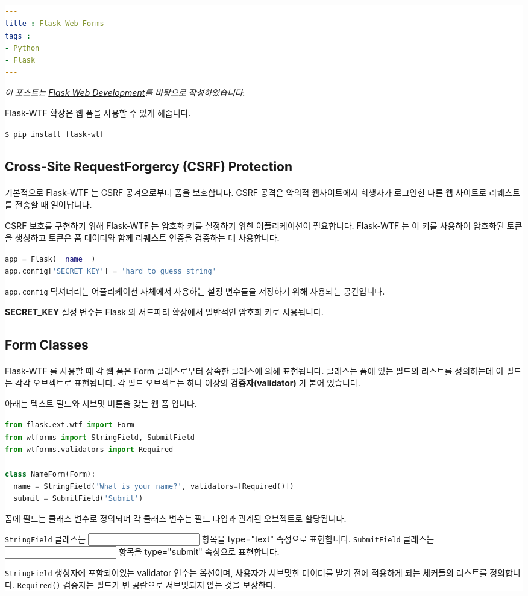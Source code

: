 ```yaml
---
title : Flask Web Forms
tags :
- Python
- Flask
---
```


*이 포스트는 [Flask Web Development](https://github.com/gary136/ebook/blob/master/Flask%20Web%20Development.pdf)를 바탕으로 작성하였습니다.*

Flask-WTF 확장은 웹 폼을 사용할 수 있게 해줍니다.

```python
$ pip install flask-wtf
```

## Cross-Site RequestForgercy (CSRF) Protection

기본적으로 Flask-WTF 는 CSRF 공겨으로부터 폼을 보호합니다. CSRF 공격은 악의적 웹사이트에서 희생자가 로그인한 다른 웹 사이트로 리퀘스트를 전송할 때 일어납니다.

CSRF 보호를 구현하기 위해 Flask-WTF 는 암호화 키를 설정하기 위한 어플리케이션이 필요합니다. Flask-WTF 는 이 키를 사용하여 암호화된 토큰을 생성하고 토큰은 폼 데이터와 함께 리퀘스트 인증을 검증하는 데 사용합니다.

```python
app = Flask(__name__)
app.config['SECRET_KEY'] = 'hard to guess string'
```

`app.config` 딕셔너리는 어플리케이션 자체에서 사용하는 설정 변수들을 저장하기 위해 사용되는 공간입니다.

**SECRET_KEY** 설정 변수는 Flask 와 서드파티 확장에서 일반적인 암호화 키로 사용됩니다.

## Form Classes

Flask-WTF 를 사용할 때 각 웹 폼은 Form 클래스로부터 상속한 클래스에 의해 표현됩니다. 클래스는 폼에 있는 필드의 리스트를 정의하는데 이 필드는 각각 오브젝트로 표현됩니다. 각 필드 오브젝트는 하나 이상의 **검증자(validator)** 가 붙어 있습니다.

아래는 텍스트 필드와 서브밋 버튼을 갖는 웹 폼 입니다.

```python
from flask.ext.wtf import Form
from wtforms import StringField, SubmitField
from wtforms.validators import Required

class NameForm(Form):
  name = StringField('What is your name?', validators=[Required()])
  submit = SubmitField('Submit')
```

폼에 필드는 클래스 변수로 정의되며 각 클래스 변수는 필드 타입과 관계된 오브젝트로 할당됩니다.

`StringField` 클래스는 <input> 항목을 type="text" 속성으로 표현합니다. `SubmitField` 클래스는 <input> 항목을 type="submit" 속성으로 표현합니다.

`StringField` 생성자에 포함되어있는 validator 인수는 옵션이며, 사용자가 서브밋한 데이터를 받기 전에 적용하게 되는 체커들의 리스트를 정의합니다. `Required()` 검증자는 필드가 빈 공란으로 서브밋되지 않는 것을 보장한다.
